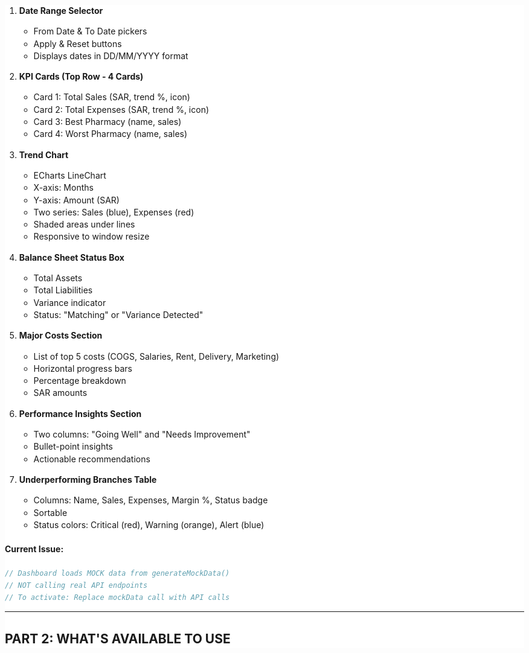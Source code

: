 1. **Date Range Selector**

   - From Date & To Date pickers
   - Apply & Reset buttons
   - Displays dates in DD/MM/YYYY format

2. **KPI Cards (Top Row - 4 Cards)**

   - Card 1: Total Sales (SAR, trend %, icon)
   - Card 2: Total Expenses (SAR, trend %, icon)
   - Card 3: Best Pharmacy (name, sales)
   - Card 4: Worst Pharmacy (name, sales)

3. **Trend Chart**

   - ECharts LineChart
   - X-axis: Months
   - Y-axis: Amount (SAR)
   - Two series: Sales (blue), Expenses (red)
   - Shaded areas under lines
   - Responsive to window resize

4. **Balance Sheet Status Box**

   - Total Assets
   - Total Liabilities
   - Variance indicator
   - Status: "Matching" or "Variance Detected"

5. **Major Costs Section**

   - List of top 5 costs (COGS, Salaries, Rent, Delivery, Marketing)
   - Horizontal progress bars
   - Percentage breakdown
   - SAR amounts

6. **Performance Insights Section**

   - Two columns: "Going Well" and "Needs Improvement"
   - Bullet-point insights
   - Actionable recommendations

7. **Underperforming Branches Table**
   - Columns: Name, Sales, Expenses, Margin %, Status badge
   - Sortable
   - Status colors: Critical (red), Warning (orange), Alert (blue)

#### Current Issue:

```javascript
// Dashboard loads MOCK data from generateMockData()
// NOT calling real API endpoints
// To activate: Replace mockData call with API calls
```

---

## PART 2: WHAT'S AVAILABLE TO USE
